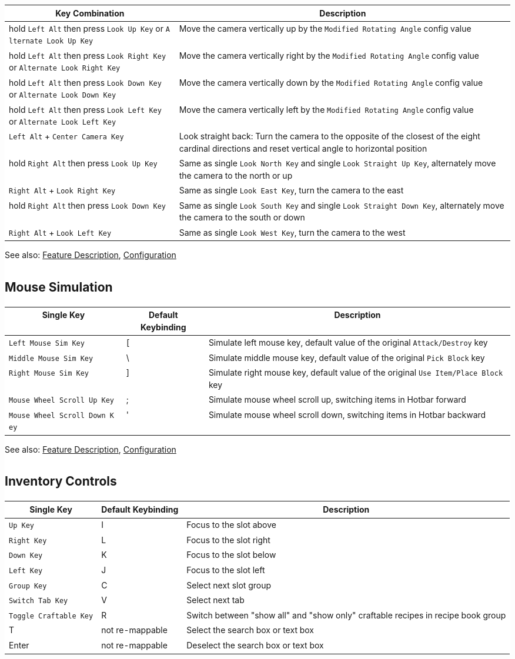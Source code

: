 | Key Combination                                                           | Description                                                                                                                                         |
|---------------------------------------------------------------------------|-----------------------------------------------------------------------------------------------------------------------------------------------------|
| hold `Left Alt` then press `Look Up Key` or `Alternate Look Up Key`       | Move the camera vertically up by the `Modified Rotating Angle` config value                                                                         |
| hold `Left Alt` then press `Look Right Key` or `Alternate Look Right Key` | Move the camera vertically right by the `Modified Rotating Angle` config value                                                                      |
| hold `Left Alt` then press `Look Down Key` or `Alternate Look Down Key`   | Move the camera vertically down by the `Modified Rotating Angle` config value                                                                       |
| hold `Left Alt` then press `Look Left Key` or `Alternate Look Left Key`   | Move the camera vertically left by the `Modified Rotating Angle` config value                                                                       |
| `Left Alt` + `Center Camera Key`                                          | Look straight back: Turn the camera to the opposite of the closest of the eight cardinal directions and reset vertical angle to horizontal position |
| hold `Right Alt` then press `Look Up Key`                                 | Same as single `Look North Key` and single `Look Straight Up Key`, alternately move the camera to the north or up                                   |
| `Right Alt` + `Look Right Key`                                            | Same as single `Look East Key`, turn the camera to the east                                                                                         |
| hold `Right Alt` then press `Look Down Key`                               | Same as single `Look South Key` and single `Look Straight Down Key`, alternately move the camera to the south or down                               |
| `Right Alt` + `Look Left Key`                                             | Same as single `Look West Key`, turn the camera to the west                                                                                         |

See also: [Feature Description](/doc/FEATURES.md#camera-controls), [Configuration](/doc/CONFIG.md#camera-controls)

## Mouse Simulation

| Single Key                    | Default Keybinding | Description                                                                        |
|-------------------------------|--------------------|------------------------------------------------------------------------------------|
| `Left Mouse Sim Key`          | [                  | Simulate left mouse key, default value of the original `Attack/Destroy` key        |
| `Middle Mouse Sim Key`        | \                  | Simulate middle mouse key, default value of the original `Pick Block` key          |
| `Right Mouse Sim Key`         | ]                  | Simulate right mouse key, default value of the original `Use Item/Place Block` key |
| `Mouse Wheel Scroll Up Key`   | ;                  | Simulate mouse wheel scroll up, switching items in Hotbar forward                  |
| `Mouse Wheel Scroll Down Key` | '                  | Simulate mouse wheel scroll down, switching items in Hotbar backward               |

See also: [Feature Description](/doc/FEATURES.md#mouse-simulation), [Configuration](/doc/CONFIG.md#mouse-simulation)

## Inventory Controls

| Single Key             | Default Keybinding | Description                                                                      |
|------------------------|--------------------|----------------------------------------------------------------------------------|
| `Up Key`               | I                  | Focus to the slot above                                                          |
| `Right Key`            | L                  | Focus to the slot right                                                          |
| `Down Key`             | K                  | Focus to the slot below                                                          |
| `Left Key`             | J                  | Focus to the slot left                                                           |
| `Group Key`            | C                  | Select next slot group                                                           |
| `Switch Tab Key`       | V                  | Select next tab                                                                  |
| `Toggle Craftable Key` | R                  | Switch between "show all" and "show only" craftable recipes in recipe book group |
| T                      | not re-mappable    | Select the search box or text box                                                |
| Enter                  | not re-mappable    | Deselect the search box or text box                                              |
